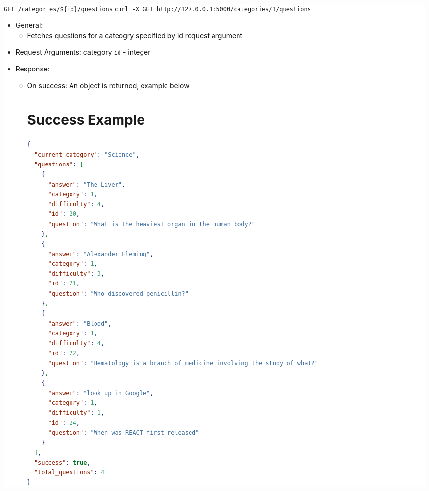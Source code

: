   `GET /categories/${id}/questions`
  `curl -X GET http://127.0.0.1:5000/categories/1/questions`

  - General:
    - Fetches questions for a cateogry specified by id request argument

  * Request Arguments: category `id` - integer

  * Response:

    - On success:
      An object is returned, example below

      # Success Example

      ```json
      {
        "current_category": "Science",
        "questions": [
          {
            "answer": "The Liver",
            "category": 1,
            "difficulty": 4,
            "id": 20,
            "question": "What is the heaviest organ in the human body?"
          },
          {
            "answer": "Alexander Fleming",
            "category": 1,
            "difficulty": 3,
            "id": 21,
            "question": "Who discovered penicillin?"
          },
          {
            "answer": "Blood",
            "category": 1,
            "difficulty": 4,
            "id": 22,
            "question": "Hematology is a branch of medicine involving the study of what?"
          },
          {
            "answer": "look up in Google",
            "category": 1,
            "difficulty": 1,
            "id": 24,
            "question": "When was REACT first released"
          }
        ],
        "success": true,
        "total_questions": 4
      }
      ```
